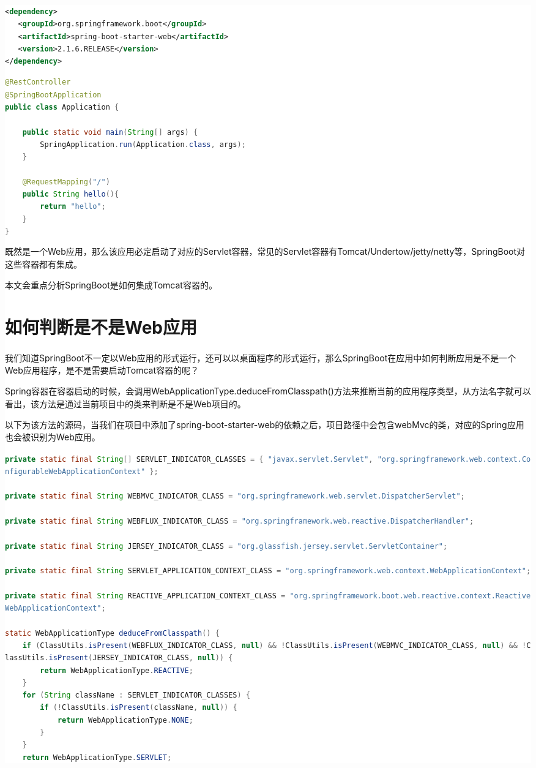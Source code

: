 ```xml
<dependency>
   <groupId>org.springframework.boot</groupId>
   <artifactId>spring-boot-starter-web</artifactId>
   <version>2.1.6.RELEASE</version>
</dependency>
```

```java
@RestController
@SpringBootApplication
public class Application {

    public static void main(String[] args) {
        SpringApplication.run(Application.class, args);
    }

    @RequestMapping("/")
    public String hello(){
        return "hello";
    }
}
```

既然是一个Web应用，那么该应用必定启动了对应的Servlet容器，常见的Servlet容器有Tomcat/Undertow/jetty/netty等，SpringBoot对这些容器都有集成。

本文会重点分析SpringBoot是如何集成Tomcat容器的。

# 如何判断是不是Web应用

我们知道SpringBoot不一定以Web应用的形式运行，还可以以桌面程序的形式运行，那么SpringBoot在应用中如何判断应用是不是一个Web应用程序，是不是需要启动Tomcat容器的呢？

Spring容器在容器启动的时候，会调用WebApplicationType.deduceFromClasspath()方法来推断当前的应用程序类型，从方法名字就可以看出，该方法是通过当前项目中的类来判断是不是Web项目的。

以下为该方法的源码，当我们在项目中添加了spring-boot-starter-web的依赖之后，项目路径中会包含webMvc的类，对应的Spring应用也会被识别为Web应用。

```java
private static final String[] SERVLET_INDICATOR_CLASSES = { "javax.servlet.Servlet", "org.springframework.web.context.ConfigurableWebApplicationContext" };

private static final String WEBMVC_INDICATOR_CLASS = "org.springframework.web.servlet.DispatcherServlet";

private static final String WEBFLUX_INDICATOR_CLASS = "org.springframework.web.reactive.DispatcherHandler";

private static final String JERSEY_INDICATOR_CLASS = "org.glassfish.jersey.servlet.ServletContainer";

private static final String SERVLET_APPLICATION_CONTEXT_CLASS = "org.springframework.web.context.WebApplicationContext";

private static final String REACTIVE_APPLICATION_CONTEXT_CLASS = "org.springframework.boot.web.reactive.context.ReactiveWebApplicationContext";

static WebApplicationType deduceFromClasspath() {
    if (ClassUtils.isPresent(WEBFLUX_INDICATOR_CLASS, null) && !ClassUtils.isPresent(WEBMVC_INDICATOR_CLASS, null) && !ClassUtils.isPresent(JERSEY_INDICATOR_CLASS, null)) {
        return WebApplicationType.REACTIVE;
    }
    for (String className : SERVLET_INDICATOR_CLASSES) {
        if (!ClassUtils.isPresent(className, null)) {
            return WebApplicationType.NONE;
        }
    }
    return WebApplicationType.SERVLET;
```